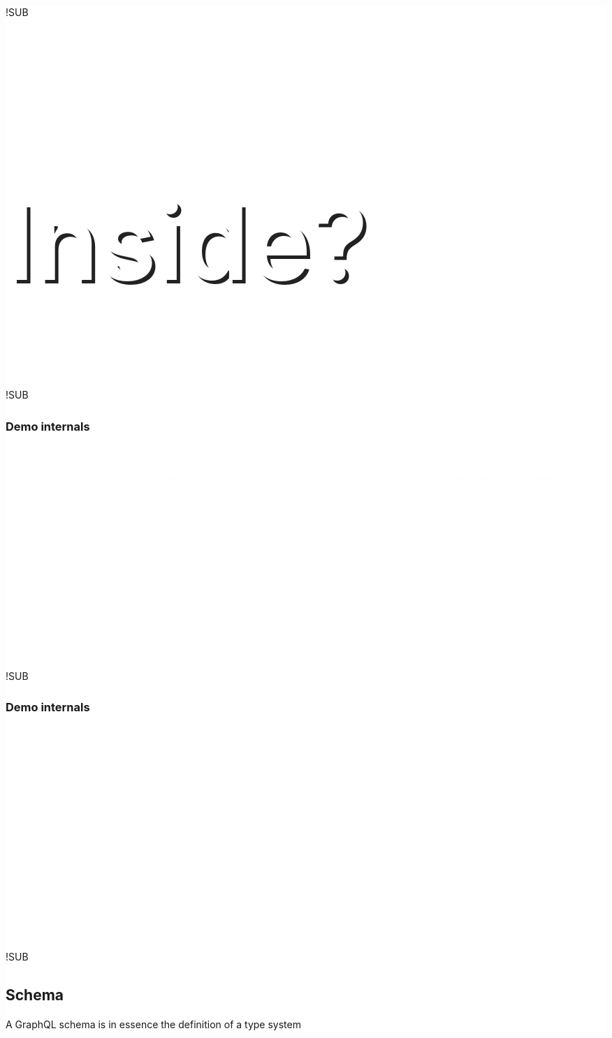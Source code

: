 !SUB


<h1 style="color:white;font-size:150px;font-weight:600;text-shadow: rgb(34, 34, 34) 5px 5px;">Inside?</h1>  
    


!SUB
### Demo internals

<br>

![demo-1-1](images/demo-1-1.png)


!SUB
### Demo internals

<br>

![demo-1-3](images/demo-1-2.png)


!SUB
## Schema
A GraphQL schema is in essence the definition of a type system
